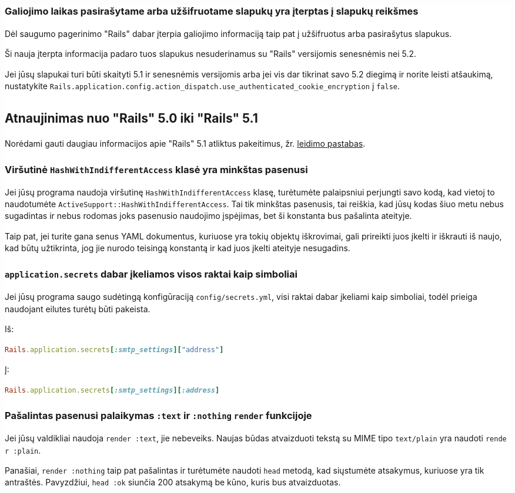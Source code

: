 ### Galiojimo laikas pasirašytame arba užšifruotame slapukų yra įterptas į slapukų reikšmes

Dėl saugumo pagerinimo "Rails" dabar įterpia galiojimo informaciją taip pat į užšifruotus arba pasirašytus slapukus.

Ši nauja įterpta informacija padaro tuos slapukus nesuderinamus su "Rails" versijomis senesnėmis nei 5.2.

Jei jūsų slapukai turi būti skaityti 5.1 ir senesnėmis versijomis arba jei vis dar tikrinat savo 5.2 diegimą ir norite leisti atšaukimą, nustatykite
`Rails.application.config.action_dispatch.use_authenticated_cookie_encryption` į `false`.

Atnaujinimas nuo "Rails" 5.0 iki "Rails" 5.1
--------------------------------------------

Norėdami gauti daugiau informacijos apie "Rails" 5.1 atliktus pakeitimus, žr. [leidimo pastabas](5_1_release_notes.html).

### Viršutinė `HashWithIndifferentAccess` klasė yra minkštas pasenusi

Jei jūsų programa naudoja viršutinę `HashWithIndifferentAccess` klasę, turėtumėte palaipsniui perjungti savo kodą, kad vietoj to naudotumėte `ActiveSupport::HashWithIndifferentAccess`.
Tai tik minkštas pasenusis, tai reiškia, kad jūsų kodas šiuo metu nebus sugadintas ir nebus rodomas joks pasenusio naudojimo įspėjimas, bet ši konstanta bus pašalinta ateityje.

Taip pat, jei turite gana senus YAML dokumentus, kuriuose yra tokių objektų iškrovimai, gali prireikti juos įkelti ir iškrauti iš naujo, kad būtų užtikrinta, jog jie nurodo teisingą konstantą ir kad juos įkelti ateityje nesugadins.

### `application.secrets` dabar įkeliamos visos raktai kaip simboliai

Jei jūsų programa saugo sudėtingą konfigūraciją `config/secrets.yml`, visi raktai dabar įkeliami kaip simboliai, todėl prieiga naudojant eilutes turėtų būti pakeista.

Iš:

```ruby
Rails.application.secrets[:smtp_settings]["address"]
```

Į:

```ruby
Rails.application.secrets[:smtp_settings][:address]
```

### Pašalintas pasenusi palaikymas `:text` ir `:nothing` `render` funkcijoje

Jei jūsų valdikliai naudoja `render :text`, jie nebeveiks. Naujas būdas atvaizduoti tekstą su MIME tipo `text/plain` yra naudoti `render :plain`.

Panašiai, `render :nothing` taip pat pašalintas ir turėtumėte naudoti `head` metodą, kad siųstumėte atsakymus, kuriuose yra tik antraštės. Pavyzdžiui, `head :ok` siunčia 200 atsakymą be kūno, kuris bus atvaizduotas.
